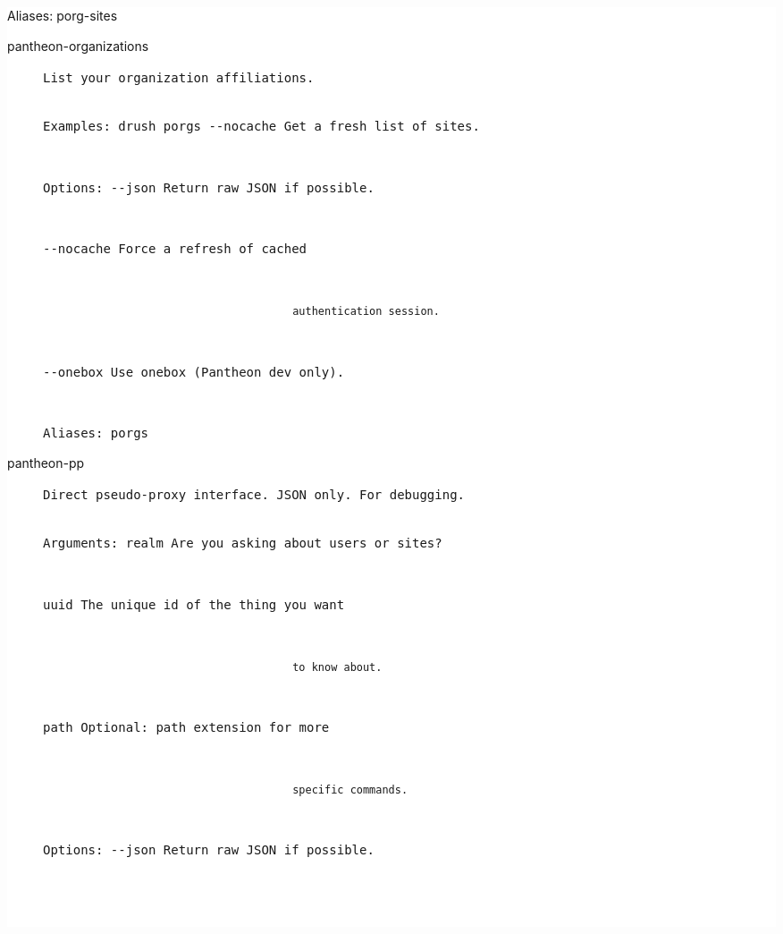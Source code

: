 Aliases: porg-sites
</pre>
	</dd>
</dl><dl>
	<dt>pantheon-organizations</dt>
	<dd>
	<pre>
List your organization affiliations.


Examples:
 drush porgs --nocache Get a fresh list of sites.






Options:
 --json Return raw JSON if possible.


 --nocache Force a refresh of cached


                                           authentication session.


 --onebox Use onebox (Pantheon dev only).






Aliases: porgs
</pre>
	</dd>
</dl><dl>
	<dt>pantheon-pp</dt>
	<dd>
	<pre>
Direct pseudo-proxy interface. JSON only. For debugging.


Arguments:
 realm Are you asking about users or sites?


 uuid The unique id of the thing you want  


                                           to know about.


 path Optional: path extension for more


                                           specific commands.






Options:
 --json Return raw JSON if possible.
